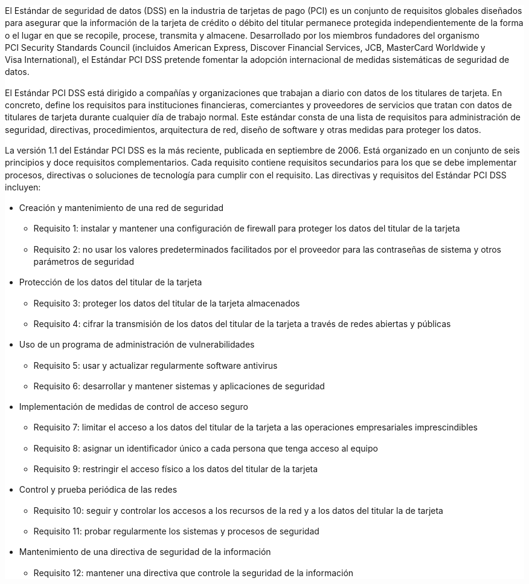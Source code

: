 El Estándar de seguridad de datos (DSS) en la industria de tarjetas de pago (PCI) es un conjunto de requisitos globales diseñados para asegurar que la información de la tarjeta de crédito o débito del titular permanece protegida independientemente de la forma o el lugar en que se recopile, procese, transmita y almacene. Desarrollado por los miembros fundadores del organismo PCI Security Standards Council (incluidos American Express, Discover Financial Services, JCB, MasterCard Worldwide y Visa International), el Estándar PCI DSS pretende fomentar la adopción internacional de medidas sistemáticas de seguridad de datos.

El Estándar PCI DSS está dirigido a compañías y organizaciones que trabajan a diario con datos de los titulares de tarjeta. En concreto, define los requisitos para instituciones financieras, comerciantes y proveedores de servicios que tratan con datos de titulares de tarjeta durante cualquier día de trabajo normal. Este estándar consta de una lista de requisitos para administración de seguridad, directivas, procedimientos, arquitectura de red, diseño de software y otras medidas para proteger los datos.

La versión 1.1 del Estándar PCI DSS es la más reciente, publicada en septiembre de 2006. Está organizado en un conjunto de seis principios y doce requisitos complementarios. Cada requisito contiene requisitos secundarios para los que se debe implementar procesos, directivas o soluciones de tecnología para cumplir con el requisito. Las directivas y requisitos del Estándar PCI DSS incluyen:

-   Creación y mantenimiento de una red de seguridad

    -   Requisito 1: instalar y mantener una configuración de firewall para proteger los datos del titular de la tarjeta

    -   Requisito 2: no usar los valores predeterminados facilitados por el proveedor para las contraseñas de sistema y otros parámetros de seguridad

-   Protección de los datos del titular de la tarjeta

    -   Requisito 3: proteger los datos del titular de la tarjeta almacenados

    -   Requisito 4: cifrar la transmisión de los datos del titular de la tarjeta a través de redes abiertas y públicas

-   Uso de un programa de administración de vulnerabilidades

    -   Requisito 5: usar y actualizar regularmente software antivirus

    -   Requisito 6: desarrollar y mantener sistemas y aplicaciones de seguridad

-   Implementación de medidas de control de acceso seguro

    -   Requisito 7: limitar el acceso a los datos del titular de la tarjeta a las operaciones empresariales imprescindibles

    -   Requisito 8: asignar un identificador único a cada persona que tenga acceso al equipo

    -   Requisito 9: restringir el acceso físico a los datos del titular de la tarjeta

-   Control y prueba periódica de las redes

    -   Requisito 10: seguir y controlar los accesos a los recursos de la red y a los datos del titular la de tarjeta

    -   Requisito 11: probar regularmente los sistemas y procesos de seguridad

-   Mantenimiento de una directiva de seguridad de la información

    -   Requisito 12: mantener una directiva que controle la seguridad de la información
